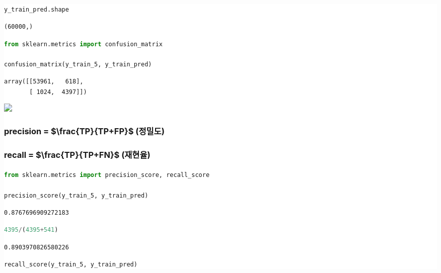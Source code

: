 

```python
y_train_pred.shape
```




    (60000,)




```python
from sklearn.metrics import confusion_matrix

confusion_matrix(y_train_5, y_train_pred)
```




    array([[53961,   618],
           [ 1024,  4397]])



<div>
<img src="images/fig3-2.png" width="600"/>
</div>

### precision = $\frac{TP}{TP+FP}$ (정밀도)

### recall = $\frac{TP}{TP+FN}$ (재현율)


```python
from sklearn.metrics import precision_score, recall_score

precision_score(y_train_5, y_train_pred)
```




    0.8767696909272183




```python
4395/(4395+541)
```




    0.8903970826580226




```python
recall_score(y_train_5, y_train_pred)
```


